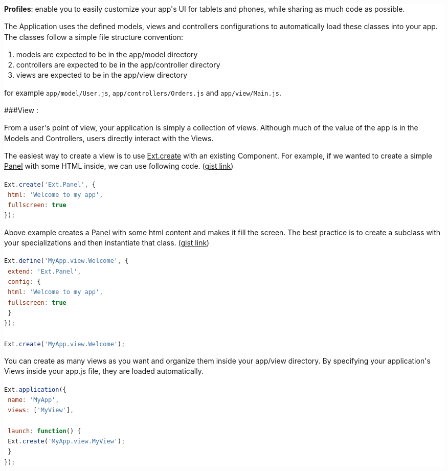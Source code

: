 **Profiles**: enable you to easily customize your app's UI for tablets and
phones, while sharing as much code as possible.

The Application uses the defined models, views and controllers
configurations to automatically load these classes into your app. The
classes follow a simple file structure convention:

1.  models are expected to be in the app/model directory
2.  controllers are expected to be in the app/controller directory
3.  views are expected to be in the app/view directory

for example `app/model/User.js`, `app/controllers/Orders.js` and
`app/view/Main.js`.

###View :

From a user's point of view, your application is simply a collection of
views. Although much of the value of the app is in the Models and
Controllers, users directly interact with the Views.

The easiest way to create a view is to use
[Ext.create](http://docs.sencha.com/touch/2.1.1/#!/api/Ext-method-create)
with an existing Component. For example, if we wanted to create a simple
[Panel](http://docs.sencha.com/touch/2.2.1/#!/api/Ext.Panel) with some
HTML inside, we can use following code. ([gist
link](https://gist.github.com/bhushan-webonise/5772984))

```js
Ext.create('Ext.Panel', {
 html: 'Welcome to my app',
 fullscreen: true
});
```

Above example creates a
[Panel](http://docs.sencha.com/touch/2.2.1/#!/api/Ext.Panel) with some
html content and makes it fill the screen. The best practice is to
create a subclass with your specializations and then instantiate that
class. ([gist link](https://gist.github.com/bhushan-webonise/5773098))

```js
Ext.define('MyApp.view.Welcome', {
 extend: 'Ext.Panel',
 config: {
 html: 'Welcome to my app',
 fullscreen: true
 }
});

Ext.create('MyApp.view.Welcome');
```

You can create as many views as you want and organize them inside your
app/view directory. By specifying your application's Views inside your
app.js file, they are loaded automatically.

```js
Ext.application({
 name: 'MyApp',
 views: ['MyView'],

 launch: function() {
 Ext.create('MyApp.view.MyView');
 }
});
```
